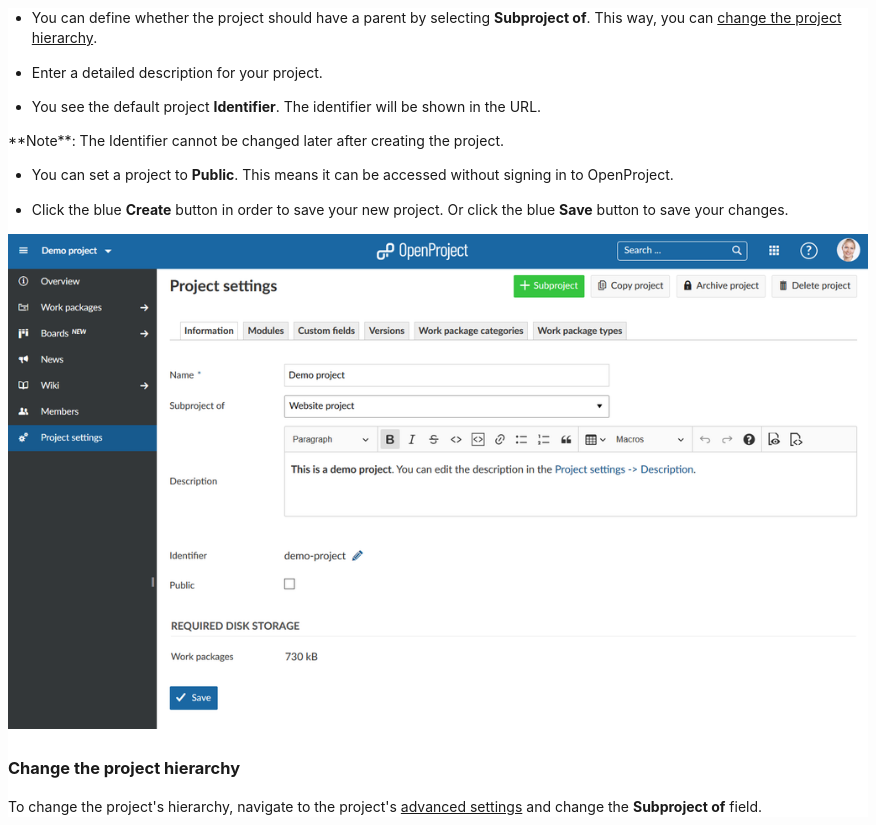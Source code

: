 - You can define whether the project should have a parent by selecting **Subproject of**. This way, you can [change the project hierarchy](#change-the-project-hierarchy).

- Enter a detailed description for your project.

- You see the default project **Identifier**. The identifier will be shown in the URL. 

<div class="alert alert-info" role="alert">
**Note**: The Identifier cannot be changed later after creating the project.

</div>

- You can set a project to **Public**. This means it can be accessed without signing in to OpenProject.

- Click the blue **Create** button in order to save your new project. Or click the blue **Save** button to save your changes.

![Project-settings](1566216639296.png)

### Change the project hierarchy

To change the project's hierarchy, navigate to the project's [advanced settings](#project-settings) and change the **Subproject of** field.
